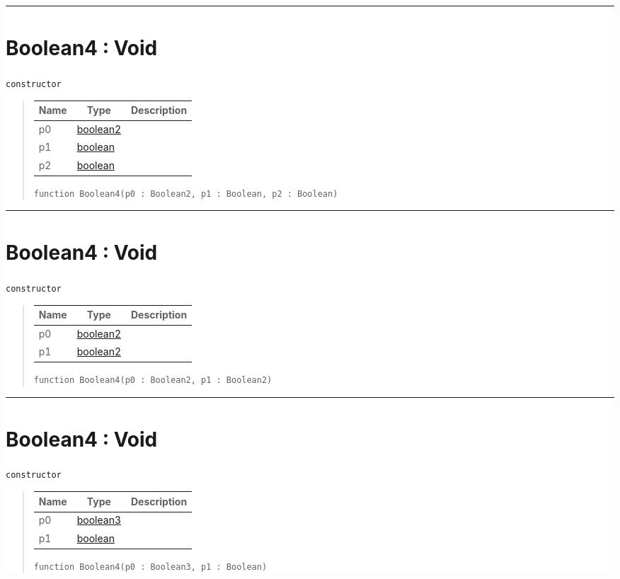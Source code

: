 
---  
 #  Boolean4 : Void

 `constructor`

> 
> |Name|Type|Description|
> |---|---|---|
> |p0|[boolean2](https://plasmaengine.github.io/PlasmaDocs/Plasma1/C++/code_reference/lightning_base_types/boolean2.md)| |
> |p1|[boolean](https://plasmaengine.github.io/PlasmaDocs/Plasma1/C++/code_reference/lightning_base_types/boolean.md)| |
> |p2|[boolean](https://plasmaengine.github.io/PlasmaDocs/Plasma1/C++/code_reference/lightning_base_types/boolean.md)| |
> ``` lang=cpp, name=Lightning
> function Boolean4(p0 : Boolean2, p1 : Boolean, p2 : Boolean)
> ``` 


---  
 #  Boolean4 : Void

 `constructor`

> 
> |Name|Type|Description|
> |---|---|---|
> |p0|[boolean2](https://plasmaengine.github.io/PlasmaDocs/Plasma1/C++/code_reference/lightning_base_types/boolean2.md)| |
> |p1|[boolean2](https://plasmaengine.github.io/PlasmaDocs/Plasma1/C++/code_reference/lightning_base_types/boolean2.md)| |
> ``` lang=cpp, name=Lightning
> function Boolean4(p0 : Boolean2, p1 : Boolean2)
> ``` 


---  
 #  Boolean4 : Void

 `constructor`

> 
> |Name|Type|Description|
> |---|---|---|
> |p0|[boolean3](https://plasmaengine.github.io/PlasmaDocs/Plasma1/C++/code_reference/lightning_base_types/boolean3.md)| |
> |p1|[boolean](https://plasmaengine.github.io/PlasmaDocs/Plasma1/C++/code_reference/lightning_base_types/boolean.md)| |
> ``` lang=cpp, name=Lightning
> function Boolean4(p0 : Boolean3, p1 : Boolean)
> ``` 

